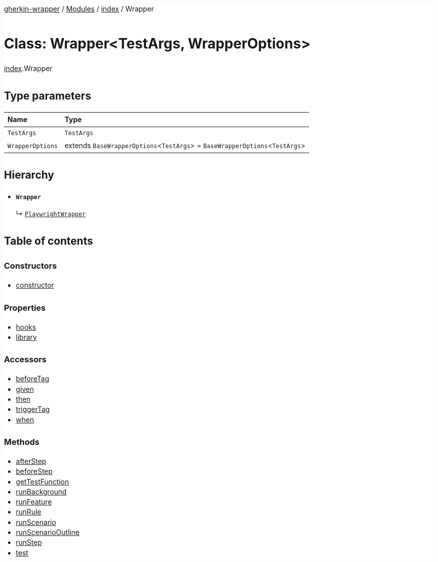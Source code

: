 [gherkin-wrapper](../README.md) / [Modules](../modules.md) / [index](../modules/index.md) / Wrapper

# Class: Wrapper<TestArgs, WrapperOptions\>

[index](../modules/index.md).Wrapper

## Type parameters

| Name | Type |
| :------ | :------ |
| `TestArgs` | `TestArgs` |
| `WrapperOptions` | extends `BaseWrapperOptions`<`TestArgs`\> = `BaseWrapperOptions`<`TestArgs`\> |

## Hierarchy

- **`Wrapper`**

  ↳ [`PlaywrightWrapper`](wrappers.PlaywrightWrapper.md)

## Table of contents

### Constructors

- [constructor](index.Wrapper.md#constructor)

### Properties

- [hooks](index.Wrapper.md#hooks)
- [library](index.Wrapper.md#library)

### Accessors

- [beforeTag](index.Wrapper.md#beforetag)
- [given](index.Wrapper.md#given)
- [then](index.Wrapper.md#then)
- [triggerTag](index.Wrapper.md#triggertag)
- [when](index.Wrapper.md#when)

### Methods

- [afterStep](index.Wrapper.md#afterstep)
- [beforeStep](index.Wrapper.md#beforestep)
- [getTestFunction](index.Wrapper.md#gettestfunction)
- [runBackground](index.Wrapper.md#runbackground)
- [runFeature](index.Wrapper.md#runfeature)
- [runRule](index.Wrapper.md#runrule)
- [runScenario](index.Wrapper.md#runscenario)
- [runScenarioOutline](index.Wrapper.md#runscenariooutline)
- [runStep](index.Wrapper.md#runstep)
- [test](index.Wrapper.md#test)
